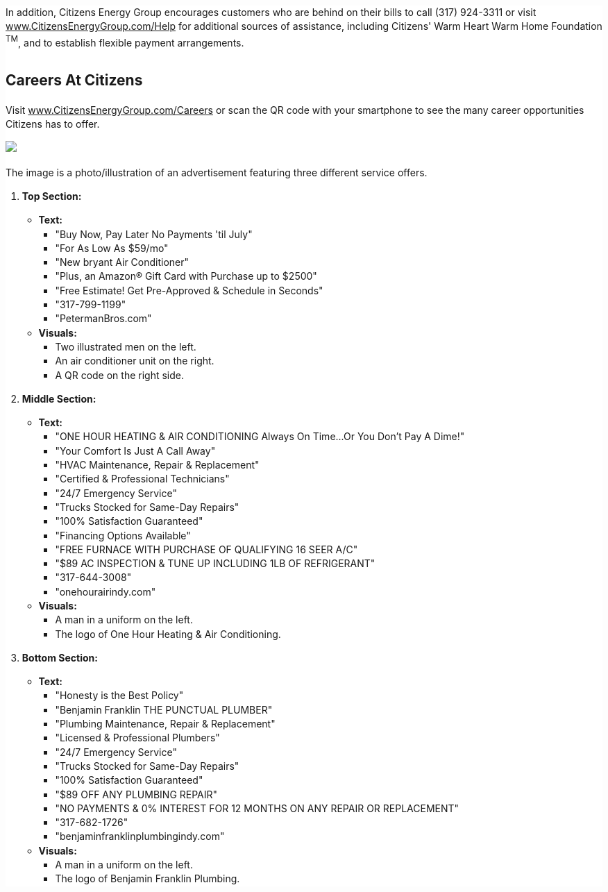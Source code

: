 In addition, Citizens Energy Group encourages customers who are behind on their bills to call (317) 924-3311 or visit www.CitizensEnergyGroup.com/Help for additional sources of assistance, including Citizens' Warm Heart Warm Home Foundation ${ }^{\mathrm{TM}}$, and to establish flexible payment arrangements.

## Careers At Citizens

Visit www.CitizensEnergyGroup.com/Careers or scan the QR code with your smartphone to see the many career opportunities Citizens has to offer.

![](images/img-6.jpeg)

The image is a photo/illustration of an advertisement featuring three different service offers.

1. **Top Section:**
   - **Text:** 
     - "Buy Now, Pay Later No Payments 'til July"
     - "For As Low As $59/mo"
     - "New bryant Air Conditioner"
     - "Plus, an Amazon® Gift Card with Purchase up to $2500"
     - "Free Estimate! Get Pre-Approved & Schedule in Seconds"
     - "317-799-1199"
     - "PetermanBros.com"
   - **Visuals:** 
     - Two illustrated men on the left.
     - An air conditioner unit on the right.
     - A QR code on the right side.

2. **Middle Section:**
   - **Text:** 
     - "ONE HOUR HEATING & AIR CONDITIONING Always On Time...Or You Don’t Pay A Dime!"
     - "Your Comfort Is Just A Call Away"
     - "HVAC Maintenance, Repair & Replacement"
     - "Certified & Professional Technicians"
     - "24/7 Emergency Service"
     - "Trucks Stocked for Same-Day Repairs"
     - "100% Satisfaction Guaranteed"
     - "Financing Options Available"
     - "FREE FURNACE WITH PURCHASE OF QUALIFYING 16 SEER A/C"
     - "$89 AC INSPECTION & TUNE UP INCLUDING 1LB OF REFRIGERANT"
     - "317-644-3008"
     - "onehourairindy.com"
   - **Visuals:** 
     - A man in a uniform on the left.
     - The logo of One Hour Heating & Air Conditioning.

3. **Bottom Section:**
   - **Text:** 
     - "Honesty is the Best Policy"
     - "Benjamin Franklin THE PUNCTUAL PLUMBER"
     - "Plumbing Maintenance, Repair & Replacement"
     - "Licensed & Professional Plumbers"
     - "24/7 Emergency Service"
     - "Trucks Stocked for Same-Day Repairs"
     - "100% Satisfaction Guaranteed"
     - "$89 OFF ANY PLUMBING REPAIR"
     - "NO PAYMENTS & 0% INTEREST FOR 12 MONTHS ON ANY REPAIR OR REPLACEMENT"
     - "317-682-1726"
     - "benjaminfranklinplumbingindy.com"
   - **Visuals:** 
     - A man in a uniform on the left.
     - The logo of Benjamin Franklin Plumbing.
